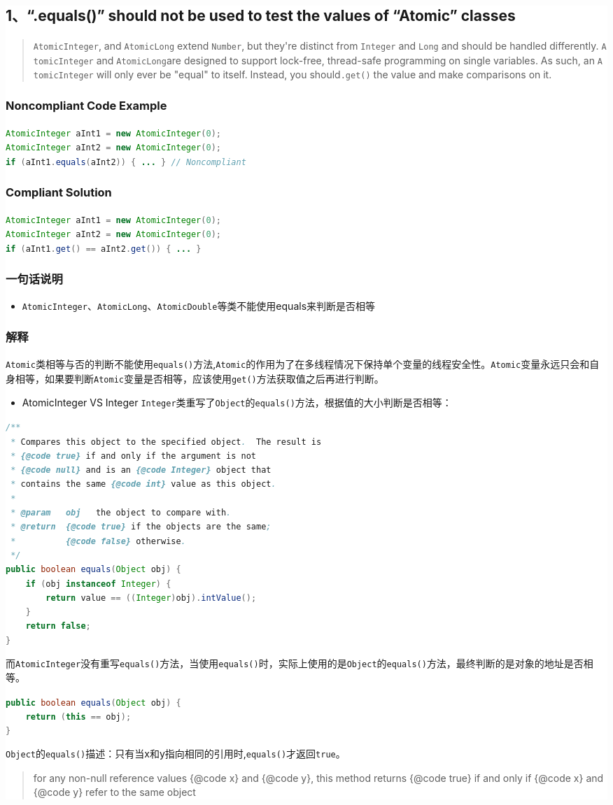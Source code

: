## 1、“.equals()” should not be used to test the values of “Atomic” classes
>`AtomicInteger`, and `AtomicLong` extend `Number`, but they're distinct from `Integer` and `Long` and should be handled differently. `AtomicInteger` and `AtomicLong`are designed to support lock-free, thread-safe programming on single variables. As such, an `AtomicInteger` will only ever be "equal" to itself. Instead, you should`.get()` the value and make comparisons on it.

### Noncompliant Code Example
```java
AtomicInteger aInt1 = new AtomicInteger(0);
AtomicInteger aInt2 = new AtomicInteger(0);
if (aInt1.equals(aInt2)) { ... } // Noncompliant
```
### Compliant Solution
```java
AtomicInteger aInt1 = new AtomicInteger(0);
AtomicInteger aInt2 = new AtomicInteger(0);
if (aInt1.get() == aInt2.get()) { ... }
```
### 一句话说明
- `AtomicInteger`、`AtomicLong`、`AtomicDouble`等类不能使用equals来判断是否相等

### 解释
`Atomic`类相等与否的判断不能使用`equals()`方法,`Atomic`的作用为了在多线程情况下保持单个变量的线程安全性。`Atomic`变量永远只会和自身相等，如果要判断`Atomic`变量是否相等，应该使用`get()`方法获取值之后再进行判断。
- AtomicInteger VS Integer
`Integer`类重写了`Object`的`equals()`方法，根据值的大小判断是否相等：
```java
/**
 * Compares this object to the specified object.  The result is
 * {@code true} if and only if the argument is not
 * {@code null} and is an {@code Integer} object that
 * contains the same {@code int} value as this object.
 *
 * @param   obj   the object to compare with.
 * @return  {@code true} if the objects are the same;
 *          {@code false} otherwise.
 */
public boolean equals(Object obj) {
    if (obj instanceof Integer) {
        return value == ((Integer)obj).intValue();
    }
    return false;
}
```
而`AtomicInteger`没有重写`equals()`方法，当使用`equals()`时，实际上使用的是`Object`的`equals()`方法，最终判断的是对象的地址是否相等。
```java
public boolean equals(Object obj) {
    return (this == obj);
}
```
`Object`的`equals()`描述：只有当x和y指向相同的引用时,`equals()`才返回`true`。
>for any non-null reference values {@code x} and {@code y}, this method returns {@code true} if and only if {@code x} and {@code y} refer to the same object
